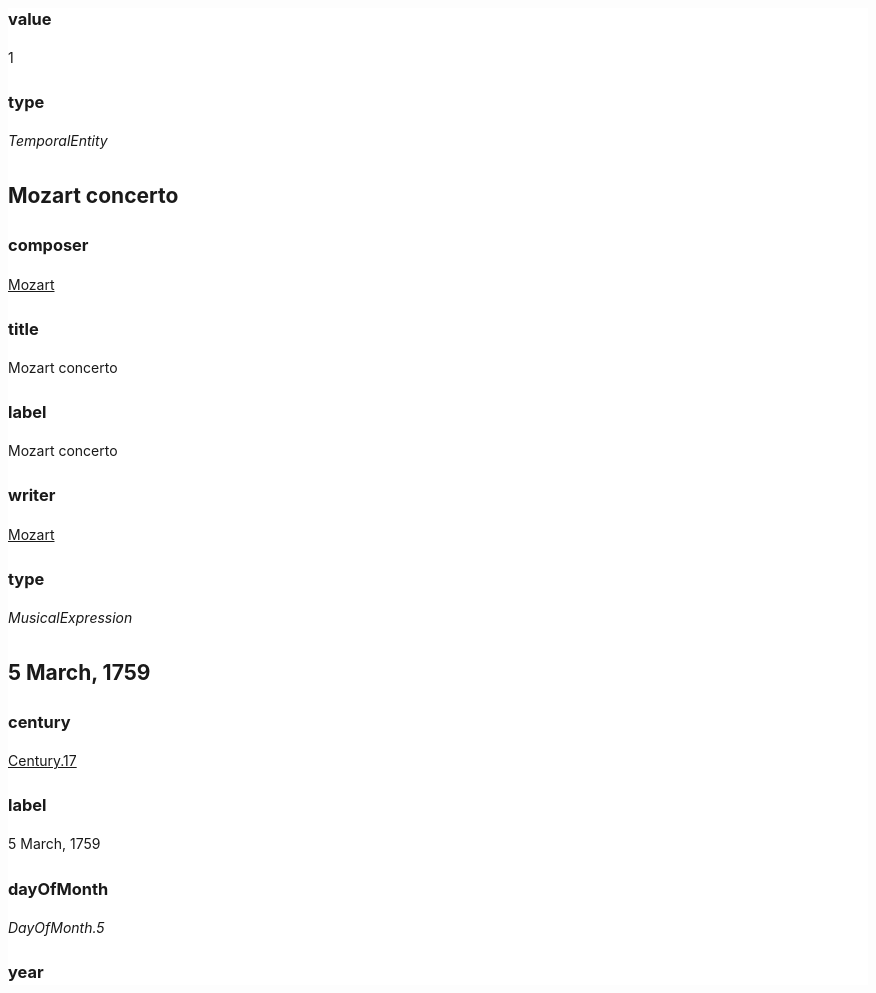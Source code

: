 ### value


1

### type


*TemporalEntity*

## Mozart concerto

### composer


[Mozart](#Mozart)

### title


Mozart concerto

### label


Mozart concerto

### writer


[Mozart](#Mozart)

### type


*MusicalExpression*

## 5 March, 1759

### century


[Century.17](#Century.17)

### label


5 March, 1759

### dayOfMonth


*DayOfMonth.5*

### year

